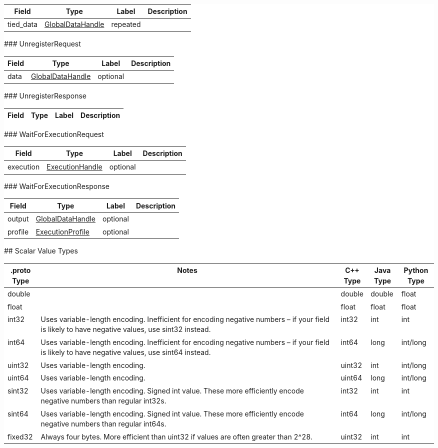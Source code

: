
| Field | Type | Label | Description |
| ----- | ---- | ----- | ----------- |
| tied_data | [GlobalDataHandle](#xla.GlobalDataHandle) | repeated |  |


<a name="xla.UnregisterRequest"/>
### UnregisterRequest


| Field | Type | Label | Description |
| ----- | ---- | ----- | ----------- |
| data | [GlobalDataHandle](#xla.GlobalDataHandle) | optional |  |


<a name="xla.UnregisterResponse"/>
### UnregisterResponse


| Field | Type | Label | Description |
| ----- | ---- | ----- | ----------- |


<a name="xla.WaitForExecutionRequest"/>
### WaitForExecutionRequest


| Field | Type | Label | Description |
| ----- | ---- | ----- | ----------- |
| execution | [ExecutionHandle](#xla.ExecutionHandle) | optional |  |


<a name="xla.WaitForExecutionResponse"/>
### WaitForExecutionResponse


| Field | Type | Label | Description |
| ----- | ---- | ----- | ----------- |
| output | [GlobalDataHandle](#xla.GlobalDataHandle) | optional |  |
| profile | [ExecutionProfile](#xla.ExecutionProfile) | optional |  |







<a name="scalar-value-types"/>
## Scalar Value Types

| .proto Type | Notes | C++ Type | Java Type | Python Type |
| ----------- | ----- | -------- | --------- | ----------- |
| <a name="double"/> double |  | double | double | float |
| <a name="float"/> float |  | float | float | float |
| <a name="int32"/> int32 | Uses variable-length encoding. Inefficient for encoding negative numbers – if your field is likely to have negative values, use sint32 instead. | int32 | int | int |
| <a name="int64"/> int64 | Uses variable-length encoding. Inefficient for encoding negative numbers – if your field is likely to have negative values, use sint64 instead. | int64 | long | int/long |
| <a name="uint32"/> uint32 | Uses variable-length encoding. | uint32 | int | int/long |
| <a name="uint64"/> uint64 | Uses variable-length encoding. | uint64 | long | int/long |
| <a name="sint32"/> sint32 | Uses variable-length encoding. Signed int value. These more efficiently encode negative numbers than regular int32s. | int32 | int | int |
| <a name="sint64"/> sint64 | Uses variable-length encoding. Signed int value. These more efficiently encode negative numbers than regular int64s. | int64 | long | int/long |
| <a name="fixed32"/> fixed32 | Always four bytes. More efficient than uint32 if values are often greater than 2^28. | uint32 | int | int |